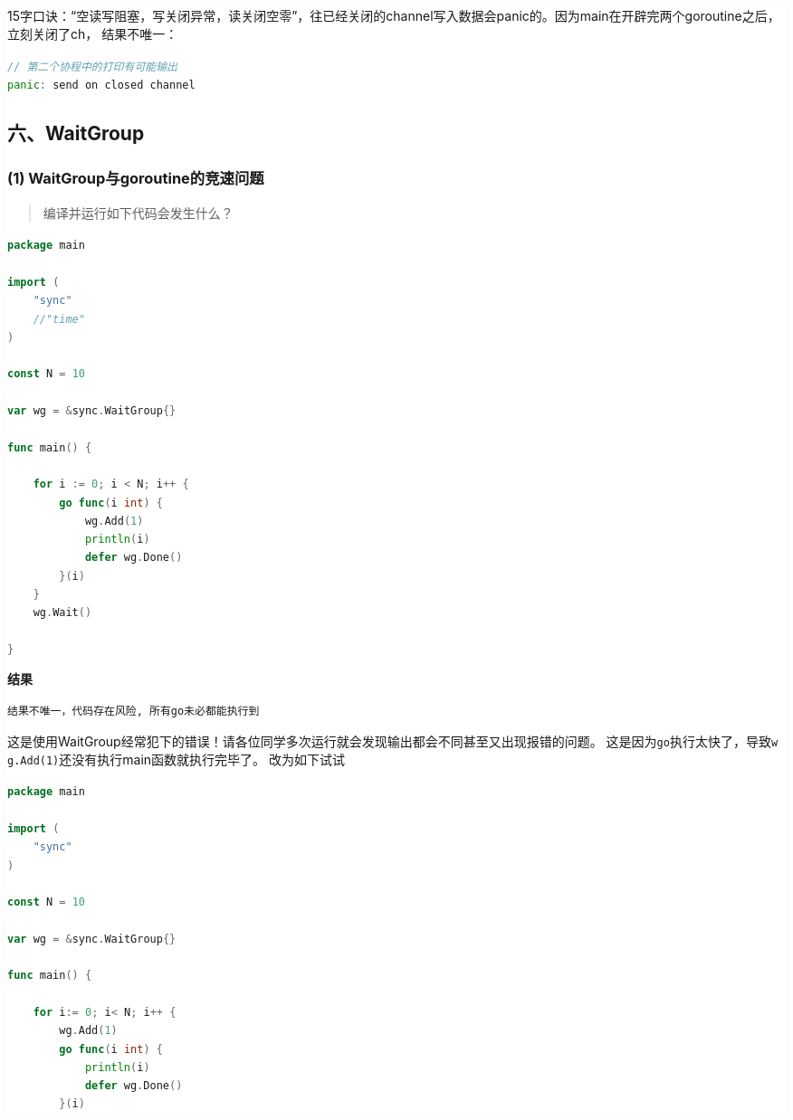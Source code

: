 15字口诀：“空读写阻塞，写关闭异常，读关闭空零”，往已经关闭的channel写入数据会panic的。因为main在开辟完两个goroutine之后，立刻关闭了ch， 结果不唯一：

```go
// 第二个协程中的打印有可能输出
panic: send on closed channel
```

## 六、WaitGroup

### (1) WaitGroup与goroutine的竞速问题

> 编译并运行如下代码会发生什么？

```go
package main

import (
	"sync"
	//"time"
)

const N = 10

var wg = &sync.WaitGroup{}

func main() {

	for i := 0; i < N; i++ {
		go func(i int) {
			wg.Add(1)
			println(i)
			defer wg.Done()
		}(i)
	}
	wg.Wait()

}
```

**结果**

```
结果不唯一，代码存在风险, 所有go未必都能执行到
```

这是使用WaitGroup经常犯下的错误！请各位同学多次运行就会发现输出都会不同甚至又出现报错的问题。 这是因为`go`执行太快了，导致`wg.Add(1)`还没有执行main函数就执行完毕了。 改为如下试试

```go
package main

import (
	"sync"
)

const N = 10

var wg = &sync.WaitGroup{}

func main() {

    for i:= 0; i< N; i++ {
        wg.Add(1)
        go func(i int) {
            println(i)
            defer wg.Done()
        }(i)
```